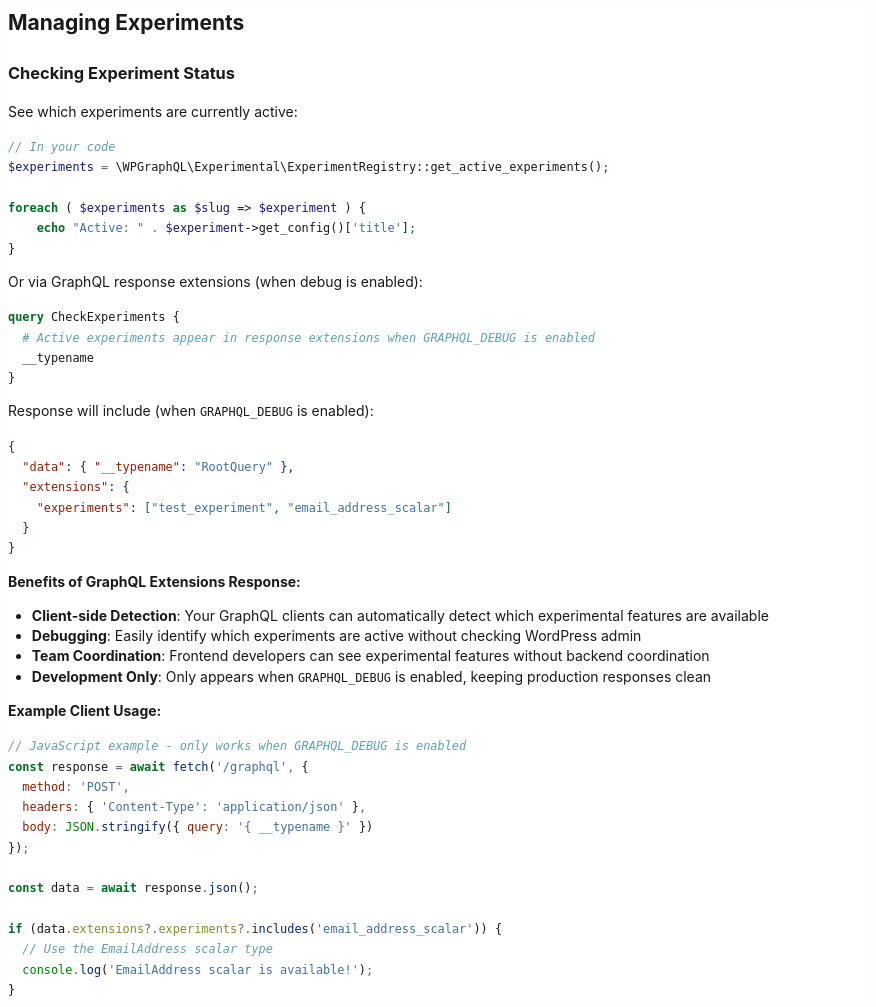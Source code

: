## Managing Experiments

### Checking Experiment Status

See which experiments are currently active:

```php
// In your code
$experiments = \WPGraphQL\Experimental\ExperimentRegistry::get_active_experiments();

foreach ( $experiments as $slug => $experiment ) {
    echo "Active: " . $experiment->get_config()['title'];
}
```

Or via GraphQL response extensions (when debug is enabled):

```graphql
query CheckExperiments {
  # Active experiments appear in response extensions when GRAPHQL_DEBUG is enabled
  __typename
}
```

Response will include (when `GRAPHQL_DEBUG` is enabled):

```json
{
  "data": { "__typename": "RootQuery" },
  "extensions": {
    "experiments": ["test_experiment", "email_address_scalar"]
  }
}
```

**Benefits of GraphQL Extensions Response:**

- **Client-side Detection**: Your GraphQL clients can automatically detect which experimental features are available
- **Debugging**: Easily identify which experiments are active without checking WordPress admin
- **Team Coordination**: Frontend developers can see experimental features without backend coordination
- **Development Only**: Only appears when `GRAPHQL_DEBUG` is enabled, keeping production responses clean

**Example Client Usage:**

```javascript
// JavaScript example - only works when GRAPHQL_DEBUG is enabled
const response = await fetch('/graphql', {
  method: 'POST',
  headers: { 'Content-Type': 'application/json' },
  body: JSON.stringify({ query: '{ __typename }' })
});

const data = await response.json();

if (data.extensions?.experiments?.includes('email_address_scalar')) {
  // Use the EmailAddress scalar type
  console.log('EmailAddress scalar is available!');
}
```

